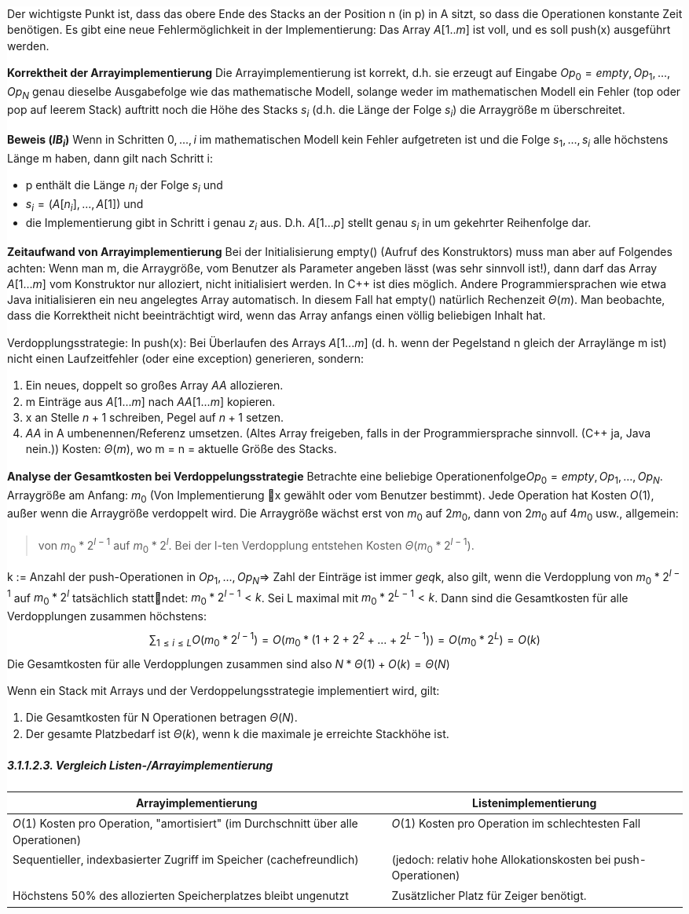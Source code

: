 Der wichtigste Punkt ist, dass das obere Ende des Stacks an der Position n (in p) in A sitzt, so dass die Operationen konstante Zeit benötigen. Es gibt eine neue Fehlermöglichkeit in der Implementierung: Das Array $A[1..m]$ ist voll, und es soll push(x) ausgeführt werden.

**Korrektheit der Arrayimplementierung**
Die Arrayimplementierung ist korrekt, d.h. sie erzeugt auf Eingabe $Op_0 = empty, Op_1,..., Op_N$ genau dieselbe Ausgabefolge wie das mathematische Modell, solange weder im mathematischen Modell ein Fehler (top oder pop auf leerem Stack) auftritt noch die Höhe des Stacks $s_i$ (d.h. die Länge der Folge $s_i$) die Arraygröße m überschreitet.

**Beweis $(IB_i)$**
Wenn in Schritten $0,...,i$ im mathematischen Modell kein Fehler aufgetreten ist und die Folge $s_1,...,s_i$ alle höchstens Länge m haben, dann gilt nach Schritt i:
- p enthält die Länge $n_i$ der Folge $s_i$ und
- $s_i = (A[n_i],...,A[1])$ und
- die Implementierung gibt in Schritt i genau $z_i$ aus.
D.h. $A[1...p]$ stellt genau $s_i$ in um gekehrter Reihenfolge dar.

**Zeitaufwand von Arrayimplementierung**
Bei der Initialisierung empty() (Aufruf des Konstruktors) muss man aber auf Folgendes achten: Wenn man m, die Arraygröße, vom Benutzer als Parameter angeben lässt (was sehr sinnvoll ist!), dann darf das Array $A[1...m]$ vom Konstruktor nur alloziert, nicht initialisiert werden. In C++ ist dies möglich. Andere Programmiersprachen wie etwa Java initialisieren ein neu angelegtes Array automatisch. In diesem Fall hat empty() natürlich Rechenzeit $\Theta(m)$. Man beobachte, dass die Korrektheit nicht beeinträchtigt wird, wenn das Array anfangs einen völlig beliebigen Inhalt hat.

Verdopplungsstrategie: In push(x): Bei Überlaufen des Arrays $A[1...m]$ (d. h. wenn der Pegelstand n gleich der Arraylänge m ist) nicht einen Laufzeitfehler (oder eine exception) generieren, sondern:
1. Ein neues, doppelt so großes Array $AA$ allozieren.
2. m Einträge aus $A[1...m]$ nach $AA[1...m]$ kopieren.
3. x an Stelle $n + 1$ schreiben, Pegel auf $n + 1$ setzen.
4. $AA$ in A umbenennen/Referenz umsetzen.
(Altes Array freigeben, falls in der Programmiersprache sinnvoll. (C++ ja, Java nein.)) Kosten: $\Theta(m)$, wo m = n = aktuelle Größe des Stacks.

**Analyse der Gesamtkosten bei Verdoppelungsstrategie**
Betrachte eine beliebige Operationenfolge$Op_0 = empty, Op_1,..., Op_N$. Arraygröße am Anfang: $m_0$ (Von Implementierung x gewählt oder vom Benutzer bestimmt). Jede Operation hat Kosten $O(1)$, außer wenn die Arraygröße verdoppelt wird. Die Arraygröße wächst erst von $m_0$ auf $2m_0$, dann von $2m_0$ auf $4m_0$ usw., allgemein:
> von $m_0*2^{l-1}$ auf $m_0*2^l$. Bei der l-ten Verdopplung entstehen Kosten $\Theta(m_0*2^{l-1})$.

k := Anzahl der push-Operationen in $Op_1,..., Op_N \Rightarrow$ Zahl der Einträge ist immer $geq$k, also gilt, wenn die Verdopplung von $m_0*2^{l-1}$ auf $m_0*2^l$ tatsächlich stattndet: $m_0*2^{l-1} < k$. Sei L maximal mit $m_0*2^{L-1} < k$. Dann sind die Gesamtkosten für alle Verdopplungen zusammen höchstens:
$$\sum_{1\leq i \leq L} O(m_0*2^{l-1})= O(m_0*(1+2+2^2+...+2^{L-1})) = O(m_0*2^L) = O(k)$$
Die Gesamtkosten für alle Verdopplungen zusammen sind also $N*\Theta(1)+O(k)=\Theta(N)$

Wenn ein Stack mit Arrays und der Verdoppelungsstrategie implementiert wird, gilt:
1. Die Gesamtkosten für N Operationen betragen $\Theta(N)$.
2. Der gesamte Platzbedarf ist $\Theta(k)$, wenn k die maximale je erreichte Stackhöhe ist.

##### 3.1.1.2.3. Vergleich Listen-/Arrayimplementierung
| Arrayimplementierung                                                               | Listenimplementierung                                         |
| ---------------------------------------------------------------------------------- | ------------------------------------------------------------- |
| $O(1)$ Kosten pro Operation, "amortisiert" (im Durchschnitt über alle Operationen) | $O(1)$ Kosten pro Operation im schlechtesten Fall             |
| Sequentieller, indexbasierter Zugriff im Speicher (cachefreundlich)                | (jedoch: relativ hohe Allokationskosten bei push-Operationen) |
| Höchstens 50% des allozierten Speicherplatzes bleibt ungenutzt                     | Zusätzlicher Platz für Zeiger benötigt.                       |


[//]: # (Kapitel 1 Seite 21)